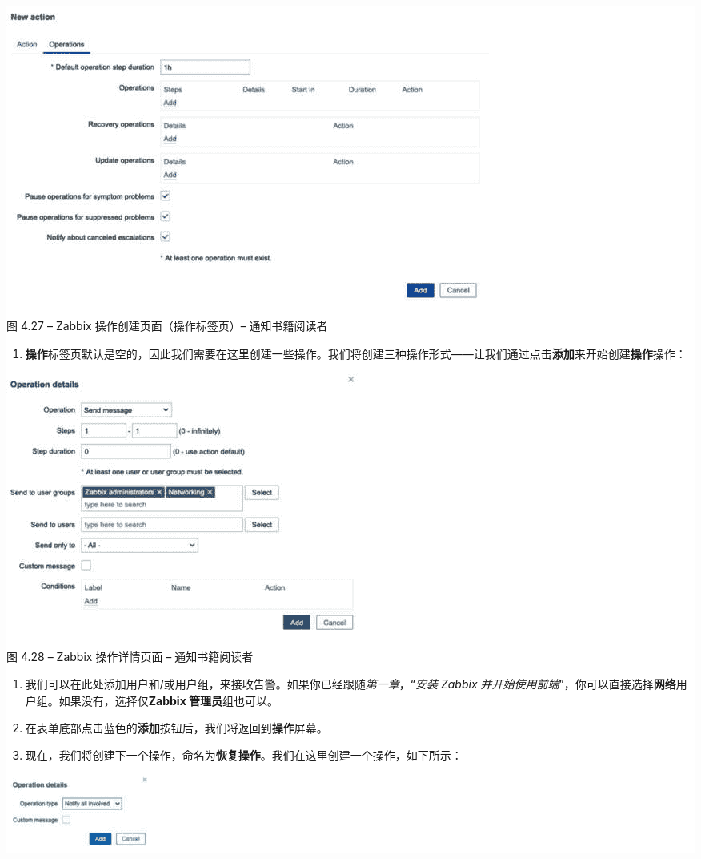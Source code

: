 ![图 4.27 – Zabbix 操作创建页面（操作标签页）– 通知书籍阅读者](img/B19803_04_27.jpg)

图 4.27 – Zabbix 操作创建页面（操作标签页）– 通知书籍阅读者

1.  **操作**标签页默认是空的，因此我们需要在这里创建一些操作。我们将创建三种操作形式——让我们通过点击**添加**来开始创建**操作**操作：

![图 4.28 – Zabbix 操作详情页面 – 通知书籍阅读者](img/B19803_04_28.jpg)

图 4.28 – Zabbix 操作详情页面 – 通知书籍阅读者

1.  我们可以在此处添加用户和/或用户组，来接收告警。如果你已经跟随*第一章*，“*安装 Zabbix 并开始使用前端*”，你可以直接选择**网络**用户组。如果没有，选择仅**Zabbix 管理员**组也可以。

1.  在表单底部点击蓝色的**添加**按钮后，我们将返回到**操作**屏幕。

1.  现在，我们将创建下一个操作，命名为**恢复操作**。我们在这里创建一个操作，如下所示：

![图 4.29 – Zabbix 恢复操作详情 – 通知书籍阅读者](img/B19803_04_29.jpg)
